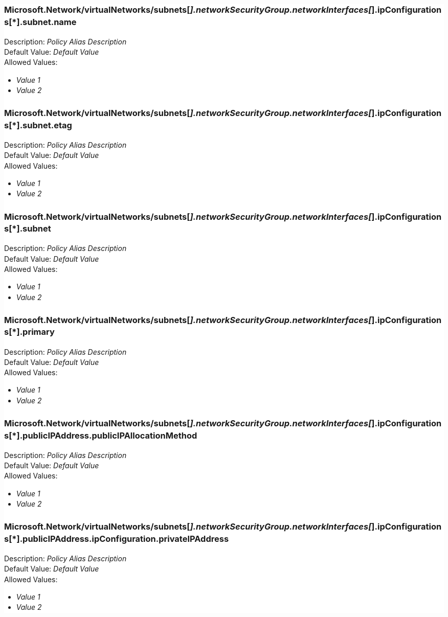 ### Microsoft.Network/virtualNetworks/subnets[*].networkSecurityGroup.networkInterfaces[*].ipConfigurations[*].subnet.name
Description: _Policy Alias Description_<br>
Default Value: _Default Value_<br>
Allowed Values:
* _Value 1_
* _Value 2_

### Microsoft.Network/virtualNetworks/subnets[*].networkSecurityGroup.networkInterfaces[*].ipConfigurations[*].subnet.etag
Description: _Policy Alias Description_<br>
Default Value: _Default Value_<br>
Allowed Values:
* _Value 1_
* _Value 2_

### Microsoft.Network/virtualNetworks/subnets[*].networkSecurityGroup.networkInterfaces[*].ipConfigurations[*].subnet
Description: _Policy Alias Description_<br>
Default Value: _Default Value_<br>
Allowed Values:
* _Value 1_
* _Value 2_

### Microsoft.Network/virtualNetworks/subnets[*].networkSecurityGroup.networkInterfaces[*].ipConfigurations[*].primary
Description: _Policy Alias Description_<br>
Default Value: _Default Value_<br>
Allowed Values:
* _Value 1_
* _Value 2_

### Microsoft.Network/virtualNetworks/subnets[*].networkSecurityGroup.networkInterfaces[*].ipConfigurations[*].publicIPAddress.publicIPAllocationMethod
Description: _Policy Alias Description_<br>
Default Value: _Default Value_<br>
Allowed Values:
* _Value 1_
* _Value 2_

### Microsoft.Network/virtualNetworks/subnets[*].networkSecurityGroup.networkInterfaces[*].ipConfigurations[*].publicIPAddress.ipConfiguration.privateIPAddress
Description: _Policy Alias Description_<br>
Default Value: _Default Value_<br>
Allowed Values:
* _Value 1_
* _Value 2_

